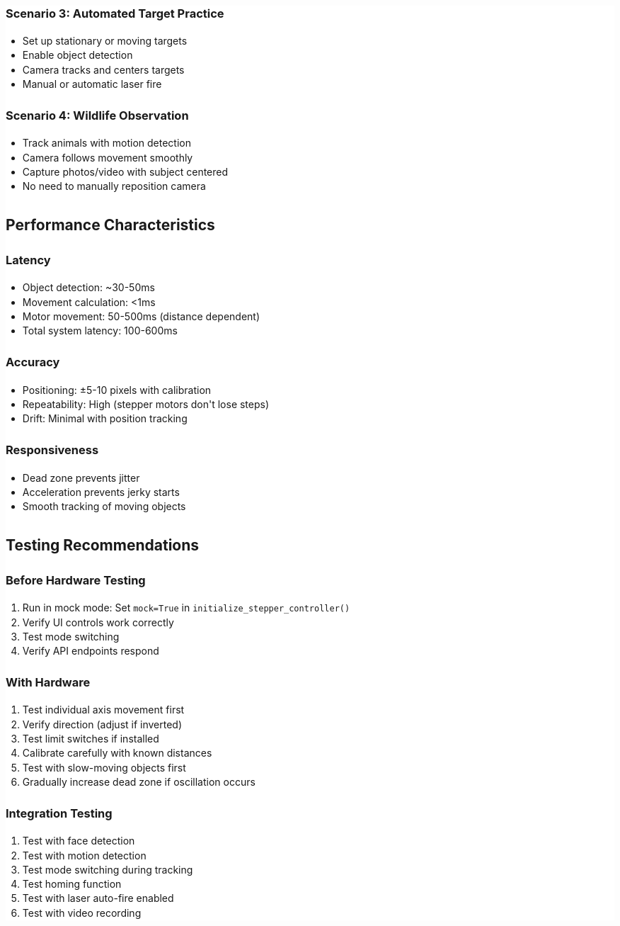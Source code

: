 ### Scenario 3: Automated Target Practice
- Set up stationary or moving targets
- Enable object detection
- Camera tracks and centers targets
- Manual or automatic laser fire

### Scenario 4: Wildlife Observation
- Track animals with motion detection
- Camera follows movement smoothly
- Capture photos/video with subject centered
- No need to manually reposition camera

## Performance Characteristics

### Latency
- Object detection: ~30-50ms
- Movement calculation: <1ms
- Motor movement: 50-500ms (distance dependent)
- Total system latency: 100-600ms

### Accuracy
- Positioning: ±5-10 pixels with calibration
- Repeatability: High (stepper motors don't lose steps)
- Drift: Minimal with position tracking

### Responsiveness
- Dead zone prevents jitter
- Acceleration prevents jerky starts
- Smooth tracking of moving objects

## Testing Recommendations

### Before Hardware Testing
1. Run in mock mode: Set `mock=True` in `initialize_stepper_controller()`
2. Verify UI controls work correctly
3. Test mode switching
4. Verify API endpoints respond

### With Hardware
1. Test individual axis movement first
2. Verify direction (adjust if inverted)
3. Test limit switches if installed
4. Calibrate carefully with known distances
5. Test with slow-moving objects first
6. Gradually increase dead zone if oscillation occurs

### Integration Testing
1. Test with face detection
2. Test with motion detection
3. Test mode switching during tracking
4. Test homing function
5. Test with laser auto-fire enabled
6. Test with video recording
